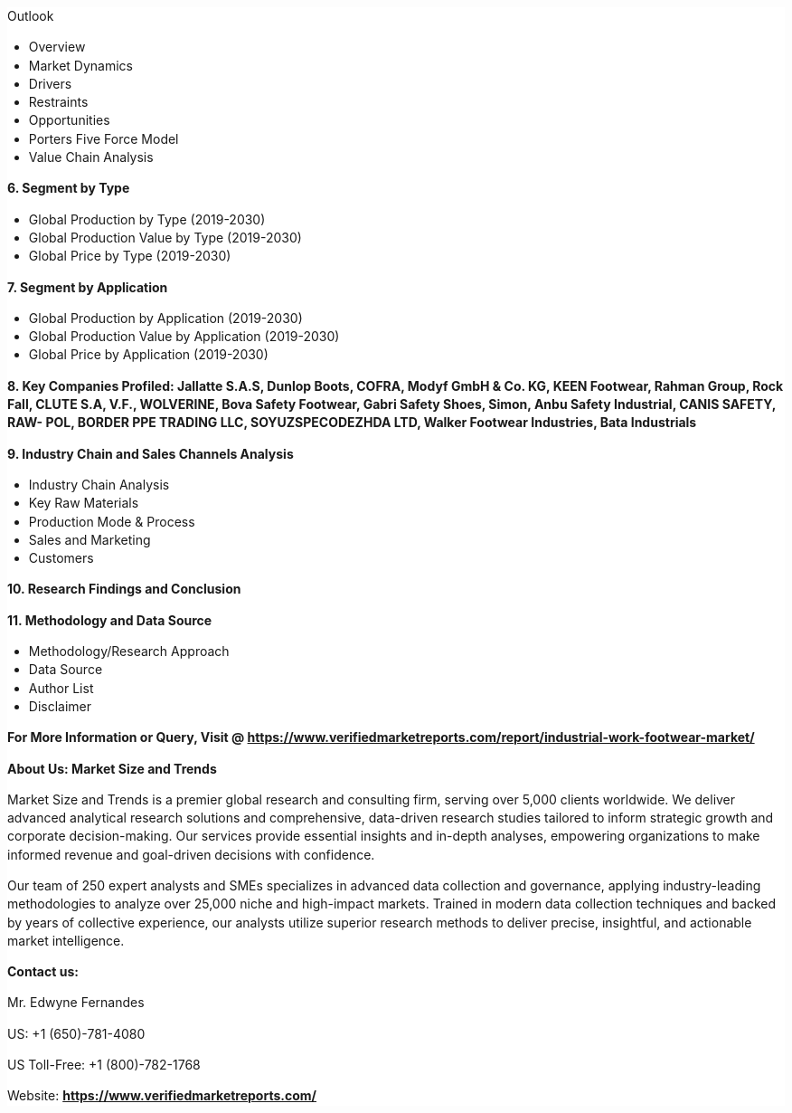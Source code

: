 Outlook</strong></p><ul><li>Overview</li><li>Market Dynamics</li><li>Drivers</li><li>Restraints</li><li>Opportunities</li><li>Porters Five Force Model</li><li>Value Chain Analysis&nbsp;</li></ul><p><strong>6. Segment by Type</strong></p><ul><li>Global Production by Type (2019-2030)</li><li>Global Production Value by Type (2019-2030)</li><li>Global Price by Type (2019-2030)</li></ul><p><strong>7. Segment by Application</strong></p><ul><li>Global Production by Application (2019-2030)</li><li>Global Production Value by Application (2019-2030)</li><li>Global Price by Application (2019-2030)</li></ul><p><strong>8. Key Companies Profiled: Jallatte S.A.S, Dunlop Boots, COFRA, Modyf GmbH & Co. KG, KEEN Footwear, Rahman Group, Rock Fall, CLUTE S.A, V.F., WOLVERINE, Bova Safety Footwear, Gabri Safety Shoes, Simon, Anbu Safety Industrial, CANIS SAFETY, RAW- POL, BORDER PPE TRADING LLC, SOYUZSPECODEZHDA LTD, Walker Footwear Industries, Bata Industrials</strong></p><p><strong>9. Industry Chain and Sales Channels Analysis</strong></p><ul><li>Industry Chain Analysis</li><li>Key Raw Materials</li><li>Production Mode &amp; Process</li><li>Sales and Marketing</li><li>Customers</li></ul><p><strong>10. Research Findings and Conclusion</strong></p><p><strong>11. Methodology and Data Source</strong></p><ul><li>Methodology/Research Approach</li><li>Data Source</li><li>Author List</li><li>Disclaimer</li></ul></p><p><strong>For More Information or Query, Visit @ <a href="https://www.verifiedmarketreports.com/report/industrial-work-footwear-market/">https://www.verifiedmarketreports.com/report/industrial-work-footwear-market/</a></strong></p><p><strong>About Us: Market Size and Trends</strong></p><p>Market Size and Trends is a premier global research and consulting firm, serving over 5,000 clients worldwide. We deliver advanced analytical research solutions and comprehensive, data-driven research studies tailored to inform strategic growth and corporate decision-making. Our services provide essential insights and in-depth analyses, empowering organizations to make informed revenue and goal-driven decisions with confidence.</p><p>Our team of 250 expert analysts and SMEs specializes in advanced data collection and governance, applying industry-leading methodologies to analyze over 25,000 niche and high-impact markets. Trained in modern data collection techniques and backed by years of collective experience, our analysts utilize superior research methods to deliver precise, insightful, and actionable market intelligence.</p><p><strong>Contact us:</strong></p><p>Mr. Edwyne Fernandes</p><p>US: +1 (650)-781-4080</p><p>US Toll-Free: +1 (800)-782-1768</p><p>Website: <strong><a href="https://www.verifiedmarketreports.com/">https://www.verifiedmarketreports.com/</a></strong></p>
